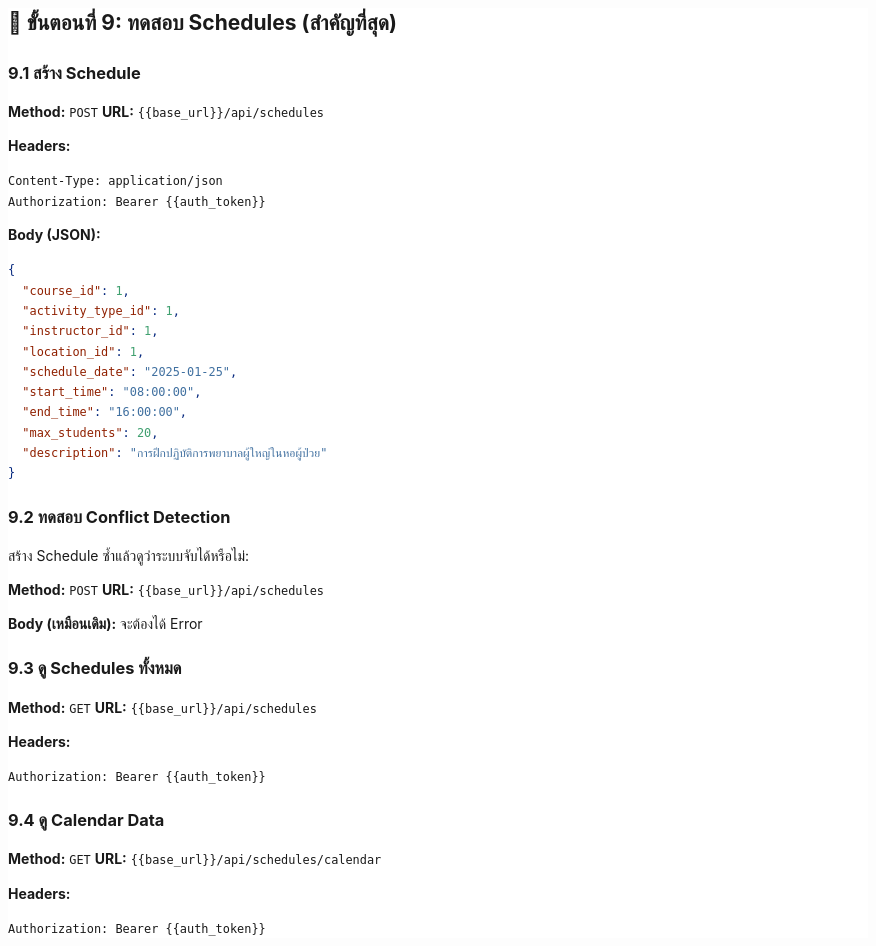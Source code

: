 
## 📅 ขั้นตอนที่ 9: ทดสอบ Schedules (สำคัญที่สุด)

### 9.1 สร้าง Schedule
**Method:** `POST`
**URL:** `{{base_url}}/api/schedules`

**Headers:**
```
Content-Type: application/json
Authorization: Bearer {{auth_token}}
```

**Body (JSON):**
```json
{
  "course_id": 1,
  "activity_type_id": 1,
  "instructor_id": 1,
  "location_id": 1,
  "schedule_date": "2025-01-25",
  "start_time": "08:00:00",
  "end_time": "16:00:00",
  "max_students": 20,
  "description": "การฝึกปฏิบัติการพยาบาลผู้ใหญ่ในหอผู้ป่วย"
}
```

### 9.2 ทดสอบ Conflict Detection
สร้าง Schedule ซ้ำแล้วดูว่าระบบจับได้หรือไม่:

**Method:** `POST`
**URL:** `{{base_url}}/api/schedules`

**Body (เหมือนเดิม):** จะต้องได้ Error

### 9.3 ดู Schedules ทั้งหมด
**Method:** `GET`
**URL:** `{{base_url}}/api/schedules`

**Headers:**
```
Authorization: Bearer {{auth_token}}
```

### 9.4 ดู Calendar Data
**Method:** `GET`
**URL:** `{{base_url}}/api/schedules/calendar`

**Headers:**
```
Authorization: Bearer {{auth_token}}
```

